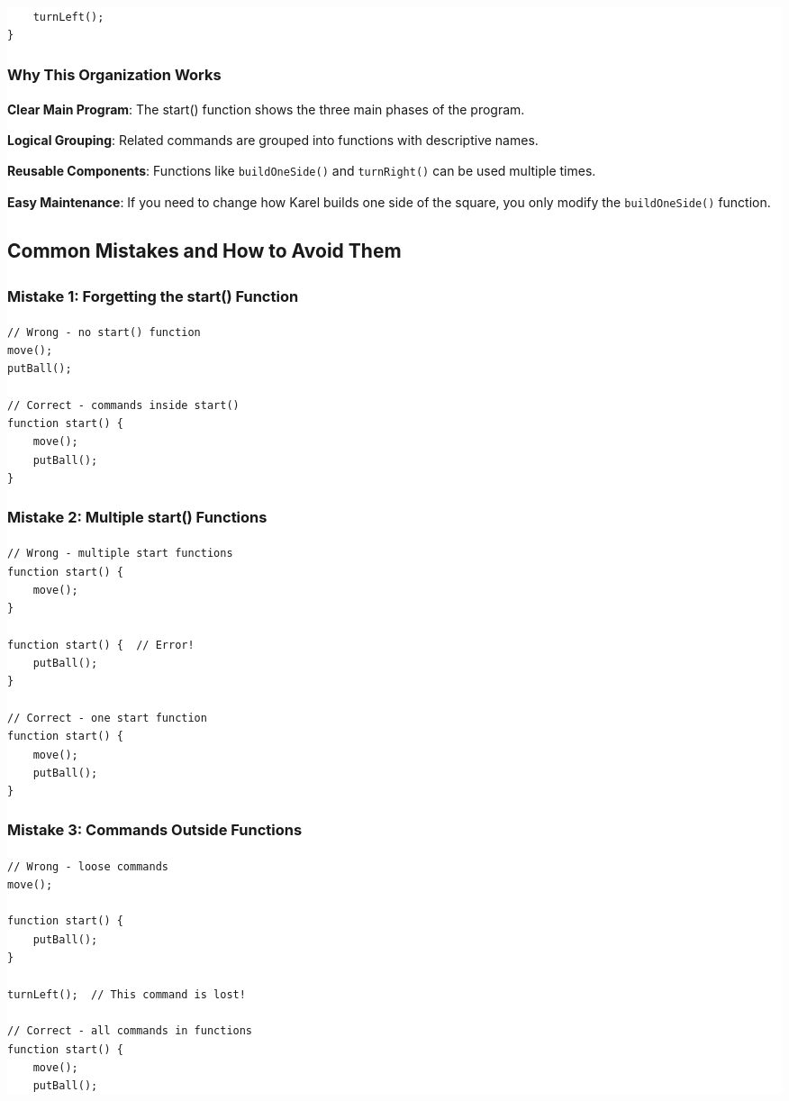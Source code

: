 ```
    turnLeft();
}
```

### Why This Organization Works

**Clear Main Program**: The start() function shows the three main phases of the program.

**Logical Grouping**: Related commands are grouped into functions with descriptive names.

**Reusable Components**: Functions like `buildOneSide()` and `turnRight()` can be used multiple times.

**Easy Maintenance**: If you need to change how Karel builds one side of the square, you only modify the `buildOneSide()` function.

## Common Mistakes and How to Avoid Them

### Mistake 1: Forgetting the start() Function
```
// Wrong - no start() function
move();
putBall();

// Correct - commands inside start()
function start() {
    move();
    putBall();
}
```

### Mistake 2: Multiple start() Functions
```
// Wrong - multiple start functions
function start() {
    move();
}

function start() {  // Error!
    putBall();
}

// Correct - one start function
function start() {
    move();
    putBall();
}
```

### Mistake 3: Commands Outside Functions
```
// Wrong - loose commands
move();

function start() {
    putBall();
}

turnLeft();  // This command is lost!

// Correct - all commands in functions
function start() {
    move();
    putBall();
```